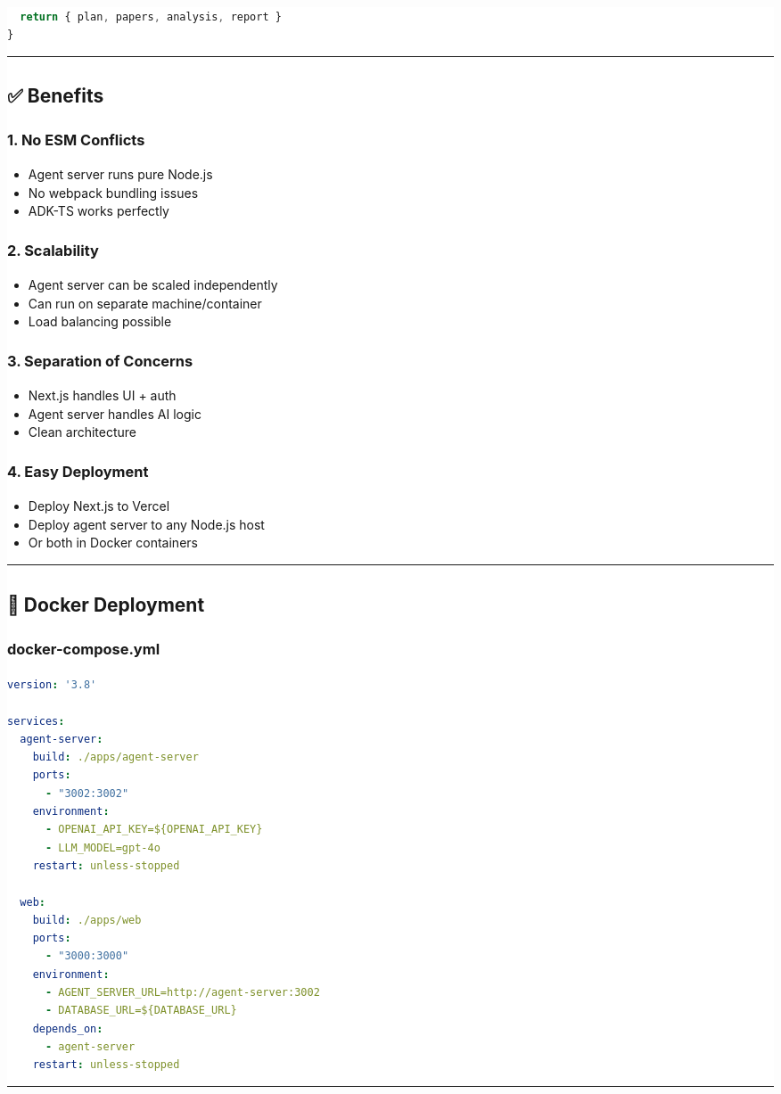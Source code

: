 ```typescript
  return { plan, papers, analysis, report }
}
```

---

## ✅ Benefits

### 1. **No ESM Conflicts**
- Agent server runs pure Node.js
- No webpack bundling issues
- ADK-TS works perfectly

### 2. **Scalability**
- Agent server can be scaled independently
- Can run on separate machine/container
- Load balancing possible

### 3. **Separation of Concerns**
- Next.js handles UI + auth
- Agent server handles AI logic
- Clean architecture

### 4. **Easy Deployment**
- Deploy Next.js to Vercel
- Deploy agent server to any Node.js host
- Or both in Docker containers

---

## 🐳 Docker Deployment

### docker-compose.yml
```yaml
version: '3.8'

services:
  agent-server:
    build: ./apps/agent-server
    ports:
      - "3002:3002"
    environment:
      - OPENAI_API_KEY=${OPENAI_API_KEY}
      - LLM_MODEL=gpt-4o
    restart: unless-stopped

  web:
    build: ./apps/web
    ports:
      - "3000:3000"
    environment:
      - AGENT_SERVER_URL=http://agent-server:3002
      - DATABASE_URL=${DATABASE_URL}
    depends_on:
      - agent-server
    restart: unless-stopped
```

---